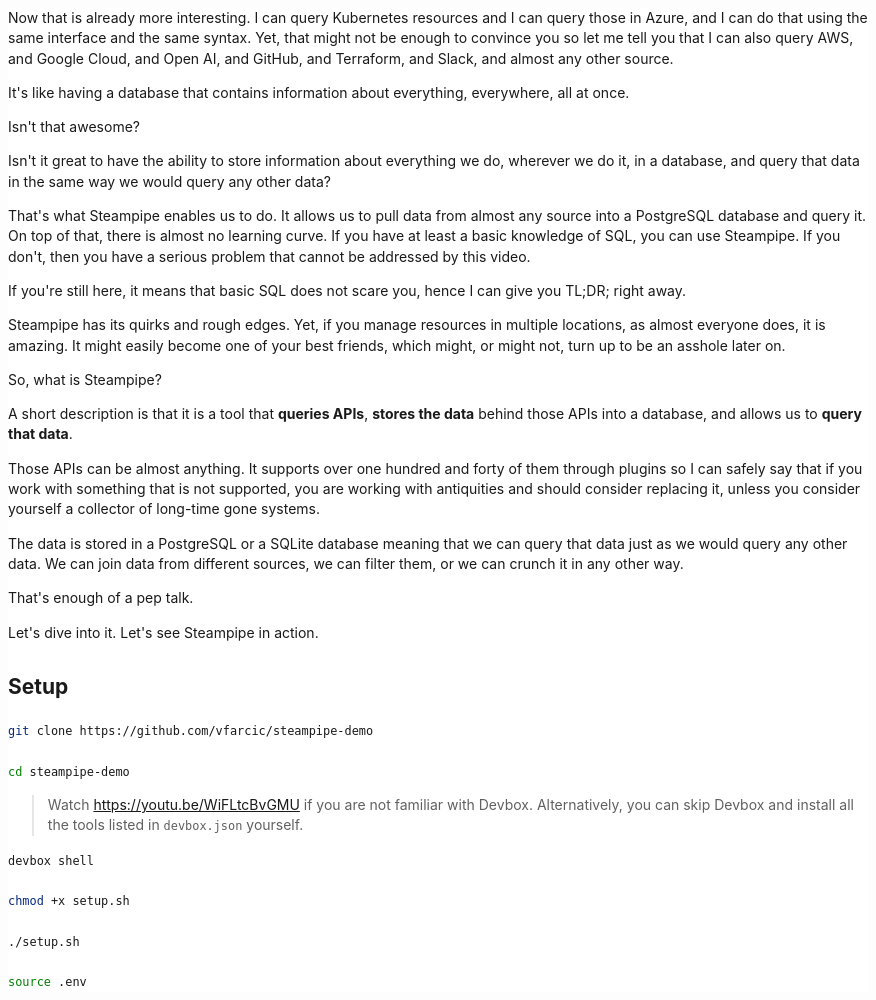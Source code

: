 Now that is already more interesting. I can query Kubernetes resources and I can query those in Azure, and I can do that using the same interface and the same syntax. Yet, that might not be enough to convince you so let me tell you that I can also query AWS, and Google Cloud, and Open AI, and GitHub, and Terraform, and Slack, and almost any other source.

It's like having a database that contains information about everything, everywhere, all at once.

Isn't that awesome?

Isn't it great to have the ability to store information about everything we do, wherever we do it, in a database, and query that data in the same way we would query any other data?

That's what Steampipe enables us to do. It allows us to pull data from almost any source into a PostgreSQL database and query it. On top of that, there is almost no learning curve. If you have at least a basic knowledge of SQL, you can use Steampipe. If you don't, then you have a serious problem that cannot be addressed by this video.

If you're still here, it means that basic SQL does not scare you, hence I can give you TL;DR; right away.

Steampipe has its quirks and rough edges. Yet, if you manage resources in multiple locations, as almost everyone does, it is amazing. It might easily become one of your best friends, which might, or might not, turn up to be an asshole later on.

So, what is Steampipe?

A short description is that it is a tool that **queries APIs**, **stores the data** behind those APIs into a database, and allows us to **query that data**.

Those APIs can be almost anything. It supports over one hundred and forty of them through plugins so I can safely say that if you work with something that is not supported, you are working with antiquities and should consider replacing it, unless you consider yourself a collector of long-time gone systems.

The data is stored in a PostgreSQL or a SQLite database meaning that we can query that data just as we would query any other data. We can join data from different sources, we can filter them, or we can crunch it in any other way.

That's enough of a pep talk.

Let's dive into it. Let's see Steampipe in action.

## Setup

```sh
git clone https://github.com/vfarcic/steampipe-demo

cd steampipe-demo
```

> Watch https://youtu.be/WiFLtcBvGMU if you are not familiar with Devbox. Alternatively, you can skip Devbox and install all the tools listed in `devbox.json` yourself.

```sh
devbox shell

chmod +x setup.sh

./setup.sh

source .env
```
